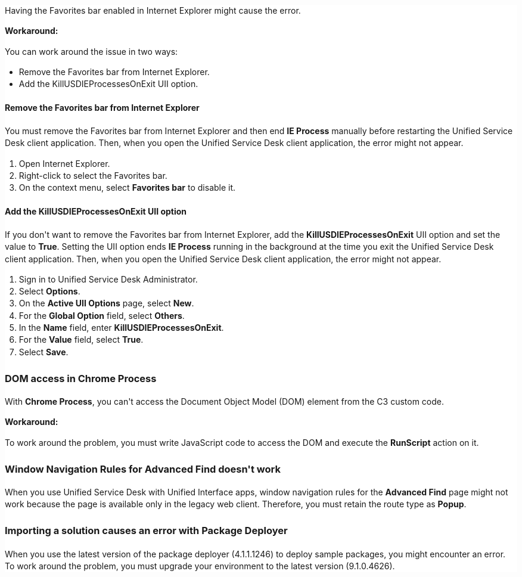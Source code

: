 Having the Favorites bar enabled in Internet Explorer might cause the error.

**Workaround:**

You can work around the issue in two ways:

- Remove the Favorites bar from Internet Explorer.
- Add the KillUSDIEProcessesOnExit UII option.

#### Remove the Favorites bar from Internet Explorer

You must remove the Favorites bar from Internet Explorer and then end **IE Process** manually before restarting the Unified Service Desk client application. Then, when you open the Unified Service Desk client application, the error might not appear.

1. Open Internet Explorer.
2. Right-click to select the Favorites bar.
3. On the context menu, select **Favorites bar** to disable it.

#### Add the KillUSDIEProcessesOnExit UII option

If you don't want to remove the Favorites bar from Internet Explorer, add the **KillUSDIEProcessesOnExit** UII option and set the value to **True**. Setting the UII option ends **IE Process** running in the background at the time you exit the Unified Service Desk client application. Then, when you open the Unified Service Desk client application, the error might not appear.

1. Sign in to Unified Service Desk Administrator.
2. Select **Options**.
3. On the **Active UII Options** page, select **New**.
4. For the **Global Option** field, select **Others**.
5. In the **Name** field, enter **KillUSDIEProcessesOnExit**.
6. For the **Value** field, select **True**.
7. Select **Save**.


### DOM access in Chrome Process

With **Chrome Process**, you can't access the Document Object Model (DOM) element from the C3 custom code.

**Workaround:**

To work around the problem, you must write JavaScript code to access the DOM and execute the **RunScript** action on it.

### Window Navigation Rules for Advanced Find doesn't work

When you use Unified Service Desk with Unified Interface apps, window navigation rules for the **Advanced Find** page might not work because the page is available only in the legacy web client. Therefore, you must retain the route type as **Popup**.

### Importing a solution causes an error with Package Deployer

When you use the latest version of the package deployer (4.1.1.1246) to deploy sample packages, you might encounter an error. To work around the problem, you must upgrade your environment to the latest version (9.1.0.4626).
